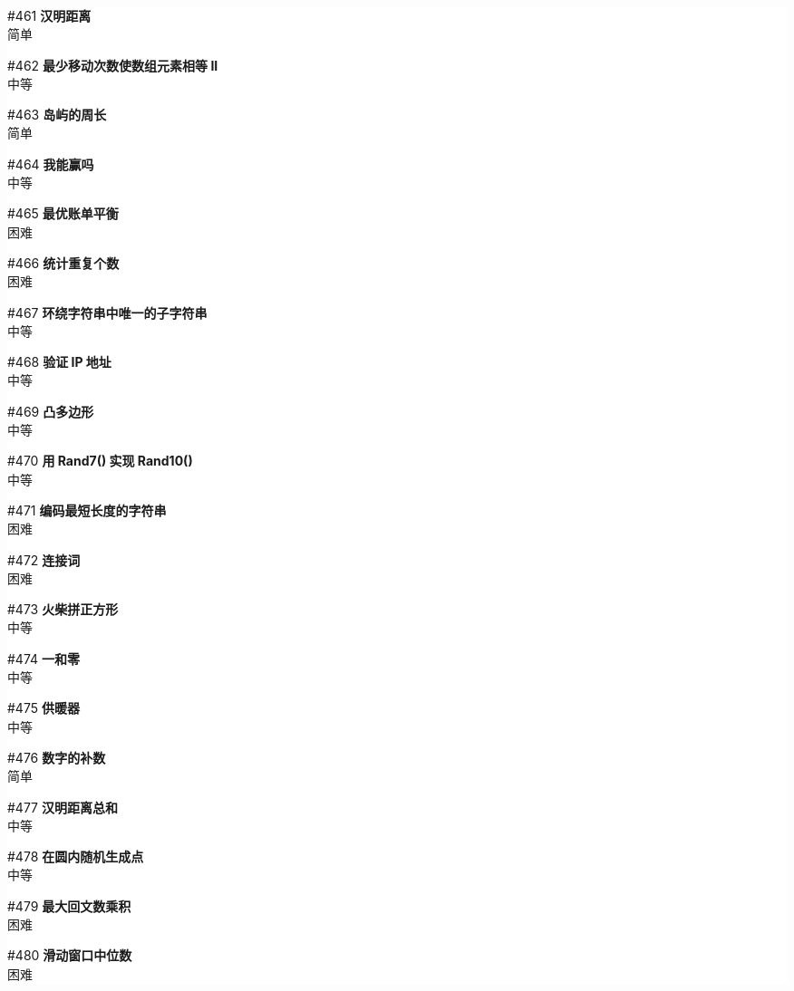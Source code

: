 #461 **汉明距离**  
简单

#462 **最少移动次数使数组元素相等 II**  
中等

#463 **岛屿的周长**  
简单

#464 **我能赢吗**  
中等

#465 **最优账单平衡**  
困难

#466 **统计重复个数**  
困难

#467 **环绕字符串中唯一的子字符串**  
中等

#468 **验证 IP 地址**  
中等

#469 **凸多边形**  
中等

#470 **用 Rand7() 实现 Rand10()**  
中等

#471 **编码最短长度的字符串**  
困难

#472 **连接词**  
困难

#473 **火柴拼正方形**  
中等

#474 **一和零**  
中等

#475 **供暖器**  
中等

#476 **数字的补数**  
简单

#477 **汉明距离总和**  
中等

#478 **在圆内随机生成点**  
中等

#479 **最大回文数乘积**  
困难

#480 **滑动窗口中位数**  
困难
